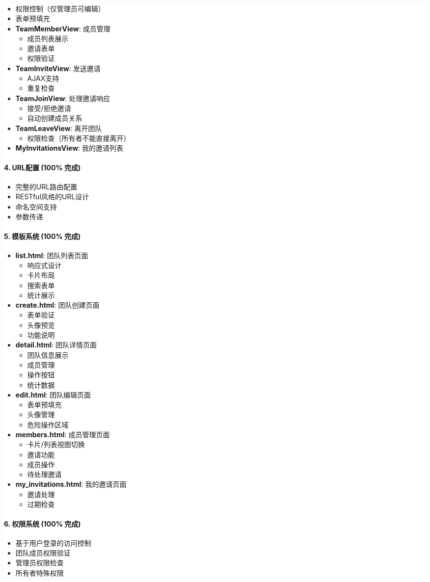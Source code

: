   - 权限控制（仅管理员可编辑）
  - 表单预填充
- **TeamMemberView**: 成员管理
  - 成员列表展示
  - 邀请表单
  - 权限验证
- **TeamInviteView**: 发送邀请
  - AJAX支持
  - 重复检查
- **TeamJoinView**: 处理邀请响应
  - 接受/拒绝邀请
  - 自动创建成员关系
- **TeamLeaveView**: 离开团队
  - 权限检查（所有者不能直接离开）
- **MyInvitationsView**: 我的邀请列表

#### 4. URL配置 (100% 完成)
- 完整的URL路由配置
- RESTful风格的URL设计
- 命名空间支持
- 参数传递

#### 5. 模板系统 (100% 完成)
- **list.html**: 团队列表页面
  - 响应式设计
  - 卡片布局
  - 搜索表单
  - 统计展示
- **create.html**: 团队创建页面
  - 表单验证
  - 头像预览
  - 功能说明
- **detail.html**: 团队详情页面
  - 团队信息展示
  - 成员管理
  - 操作按钮
  - 统计数据
- **edit.html**: 团队编辑页面
  - 表单预填充
  - 头像管理
  - 危险操作区域
- **members.html**: 成员管理页面
  - 卡片/列表视图切换
  - 邀请功能
  - 成员操作
  - 待处理邀请
- **my_invitations.html**: 我的邀请页面
  - 邀请处理
  - 过期检查

#### 6. 权限系统 (100% 完成)
- 基于用户登录的访问控制
- 团队成员权限验证
- 管理员权限检查
- 所有者特殊权限
